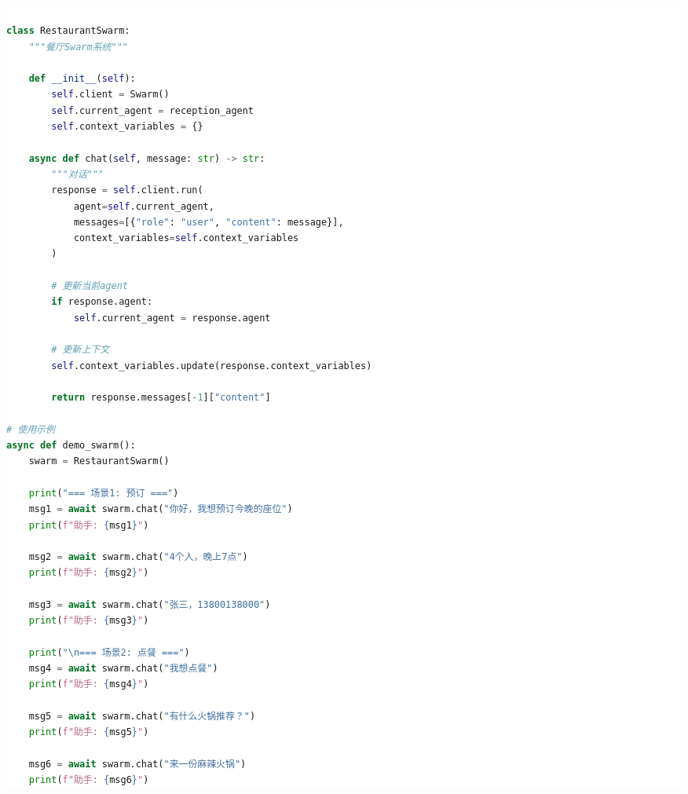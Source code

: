 ```python

class RestaurantSwarm:
    """餐厅Swarm系统"""

    def __init__(self):
        self.client = Swarm()
        self.current_agent = reception_agent
        self.context_variables = {}

    async def chat(self, message: str) -> str:
        """对话"""
        response = self.client.run(
            agent=self.current_agent,
            messages=[{"role": "user", "content": message}],
            context_variables=self.context_variables
        )

        # 更新当前agent
        if response.agent:
            self.current_agent = response.agent

        # 更新上下文
        self.context_variables.update(response.context_variables)

        return response.messages[-1]["content"]

# 使用示例
async def demo_swarm():
    swarm = RestaurantSwarm()

    print("=== 场景1: 预订 ===")
    msg1 = await swarm.chat("你好，我想预订今晚的座位")
    print(f"助手: {msg1}")

    msg2 = await swarm.chat("4个人，晚上7点")
    print(f"助手: {msg2}")

    msg3 = await swarm.chat("张三，13800138000")
    print(f"助手: {msg3}")

    print("\n=== 场景2: 点餐 ===")
    msg4 = await swarm.chat("我想点餐")
    print(f"助手: {msg4}")

    msg5 = await swarm.chat("有什么火锅推荐？")
    print(f"助手: {msg5}")

    msg6 = await swarm.chat("来一份麻辣火锅")
    print(f"助手: {msg6}")
```
